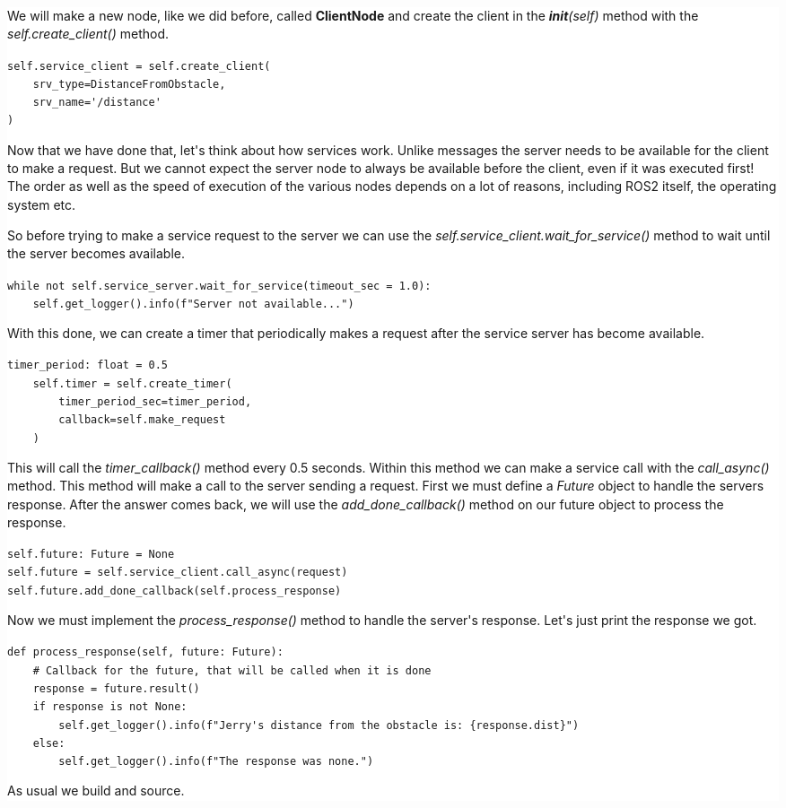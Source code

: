 We will make a new node, like we did before, called **ClientNode** and create the client in the *__init__(self)* method with the *self.create_client()* method.

```
self.service_client = self.create_client(
	srv_type=DistanceFromObstacle,
	srv_name='/distance'
)
```

Now that we have done that, let's think about how services work. Unlike messages the server needs to be available for the client to make a request. But we cannot expect the server node to always be available before the client, even if it was executed first! The order as well as the speed of execution of the various nodes depends on a lot of reasons, including ROS2 itself, the operating system etc.

So before trying to make a service request to the server we can use the *self.service_client.wait_for_service()* method to wait until the server becomes available.

```
while not self.service_server.wait_for_service(timeout_sec = 1.0):
	self.get_logger().info(f"Server not available...")
```

With this done, we can create a timer that periodically makes a request after the service server has become available.

```
timer_period: float = 0.5
	self.timer = self.create_timer(
		timer_period_sec=timer_period,
		callback=self.make_request
	)
```

This will call the *timer_callback()* method every 0.5 seconds. Within this method we can make a service call with the *call_async()* method. This method will make a call to the server sending a request. First we must define a *Future* object to handle the servers response. After the answer comes back, we will use the *add_done_callback()* method on our future object to process the response.

```
self.future: Future = None
self.future = self.service_client.call_async(request)
self.future.add_done_callback(self.process_response)
```

Now we must implement the *process_response()* method to handle the server's response. Let's just print the response we got.

```
def process_response(self, future: Future):
	# Callback for the future, that will be called when it is done
	response = future.result()
	if response is not None:
		self.get_logger().info(f"Jerry's distance from the obstacle is: {response.dist}")
	else:
		self.get_logger().info(f"The response was none.")
```

As usual we build and source.